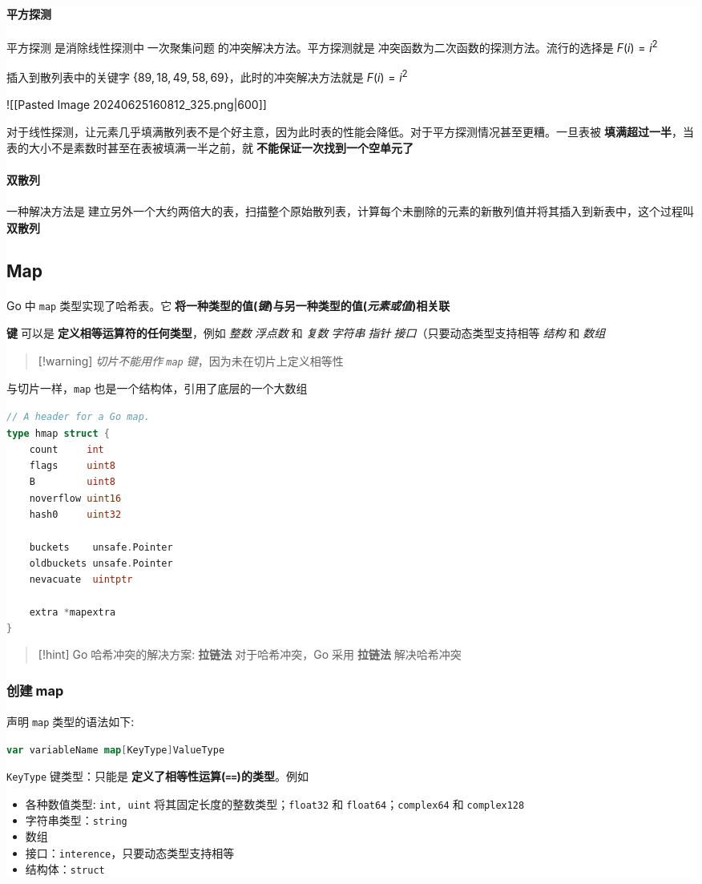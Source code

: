 #### 平方探测

平方探测 是消除线性探测中 一次聚集问题 的冲突解决方法。平方探测就是 冲突函数为二次函数的探测方法。流行的选择是 $F(i)= i^2$

插入到散列表中的关键字 $\{89, 18, 49, 58, 69\}$，此时的冲突解决方法就是 $F(i) = i^2$

![[Pasted Image 20240625160812_325.png|600]]

对于线性探测，让元素几乎填满散列表不是个好主意，因为此时表的性能会降低。对于平方探测情况甚至更糟。一旦表被 **填满超过一半**，当表的大小不是素数时甚至在表被填满一半之前，就 **不能保证一次找到一个空单元了**

#### 双散列

一种解决方法是 建立另外一个大约两倍大的表，扫描整个原始散列表，计算每个未删除的元素的新散列值并将其插入到新表中，这个过程叫 **双散列**

## Map

Go 中 `map` 类型实现了哈希表。它 **将一种类型的值(_键_)与另一种类型的值(_元素或值_)相关联**

 **键** 可以是 **定义相等运算符的任何类型**，例如 _整数_ _浮点数_ 和 _复数_ _字符串_ _指针_ _接口_（只要动态类型支持相等 _结构_ 和 _数组_ 
 
> [!warning]  _切片不能用作 `map` 键_，因为未在切片上定义相等性

与切片一样，`map` 也是一个结构体，引用了底层的一个大数组

```go
// A header for a Go map.
type hmap struct {
	count     int 
	flags     uint8
	B         uint8  
	noverflow uint16
	hash0     uint32 

	buckets    unsafe.Pointer 
	oldbuckets unsafe.Pointer 
	nevacuate  uintptr        

	extra *mapextra
}
```

> [!hint] Go 哈希冲突的解决方案: **拉链法** 
> 对于哈希冲突，Go 采用 **拉链法** 解决哈希冲突

### 创建 map

声明 `map` 类型的语法如下:

```go
var variableName map[KeyType]ValueType
```

`KeyType` 键类型：只能是 **定义了相等性运算(`==`)的类型**。例如
- 各种数值类型: `int, uint` 将其固定长度的整数类型；`float32` 和 `float64`；`complex64` 和 `complex128`
- 字符串类型：`string`
- 数组
- 接口：`interence`，只要动态类型支持相等
- 结构体：`struct`
